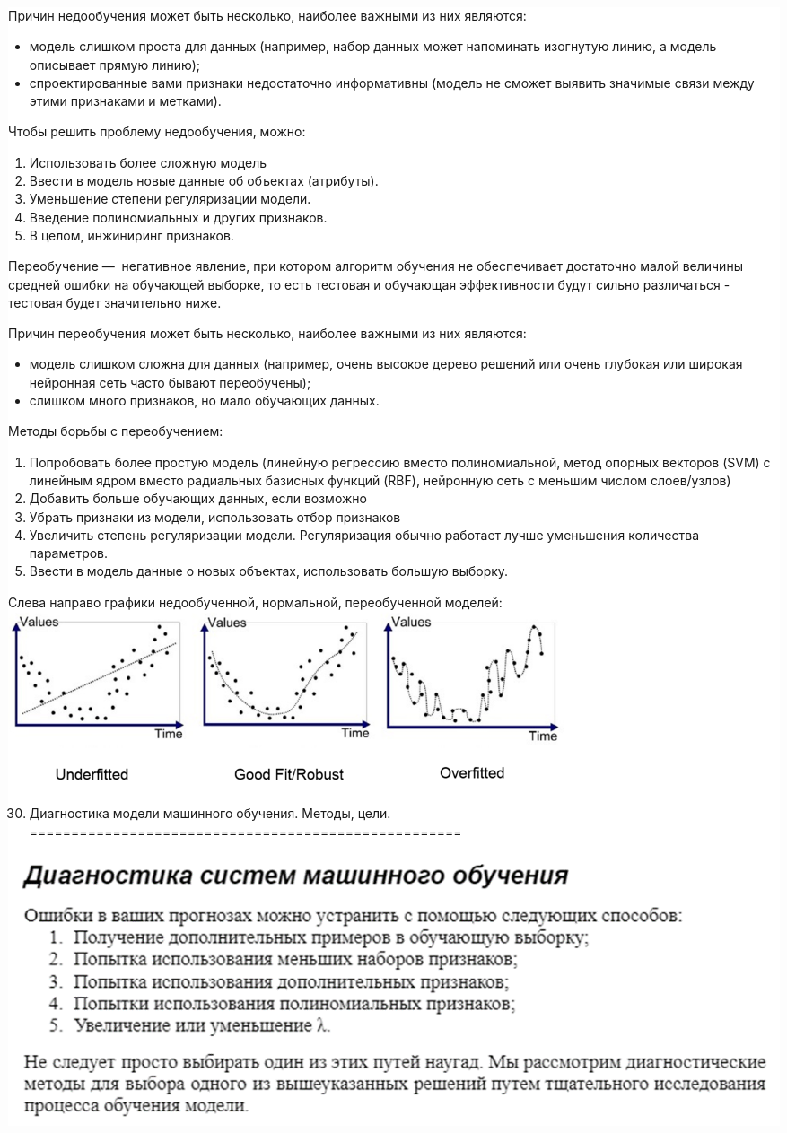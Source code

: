 Причин недообучения может быть несколько, наиболее важными из них являются:

*   модель слишком проста для данных (например, набор данных может напоминать изогнутую линию, а модель описывает прямую линию);
*   спроектированные вами признаки недостаточно информативны (модель не сможет выявить значимые связи между этими признаками и метками).

Чтобы решить проблему недообучения, можно:

1.  Использовать более сложную модель
2.  Ввести в модель новые данные об объектах (атрибуты).
3.  Уменьшение степени регуляризации модели.
4.  Введение полиномиальных и других признаков.
5.  В целом, инжиниринг признаков.

Переобучение —  негативное явление, при котором алгоритм обучения не обеспечивает достаточно малой величины средней ошибки на обучающей выборке, то есть тестовая и обучающая эффективности будут сильно различаться - тестовая будет значительно ниже.

Причин переобучения может быть несколько, наиболее важными из них являются:

*   модель слишком сложна для данных (например, очень высокое дерево решений или очень глубокая или широкая нейронная сеть часто бывают переобучены);
*   слишком много признаков, но мало обучающих данных.

Методы борьбы с переобучением:

1.  Попробовать более простую модель (линейную регрессию вместо полиномиальной, метод опорных векторов (SVM) с линейным ядром вместо радиальных базисных функций (RBF), нейронную сеть с меньшим числом слоев/узлов)
2.  Добавить больше обучающих данных, если возможно
3.  Убрать признаки из модели, использовать отбор признаков
4.  Увеличить степень регуляризации модели. Регуляризация обычно работает лучше уменьшения количества параметров.
5.  Ввести в модель данные о новых объектах, использовать большую выборку.

Слева направо графики недообученной, нормальной, переобученной моделей:![](images/image91.png)

30.  Диагностика модели машинного обучения. Методы, цели.
    ====================================================
    

![](images/image37.png)